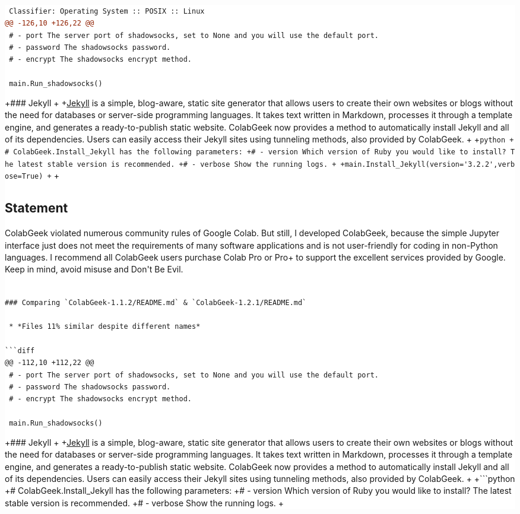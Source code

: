 ```diff
 Classifier: Operating System :: POSIX :: Linux
@@ -126,10 +126,22 @@
 # - port The server port of shadowsocks, set to None and you will use the default port.
 # - password The shadowsocks password.
 # - encrypt The shadowsocks encrypt method.
 
 main.Run_shadowsocks()
 ```
 
+### Jekyll
+
+[Jekyll](https://jekyllrb.com/) is a simple, blog-aware, static site generator that allows users to create their own websites or blogs without the need for databases or server-side programming languages. It takes text written in Markdown, processes it through a template engine, and generates a ready-to-publish static website. ColabGeek now provides a method to automatically install Jekyll and all of its dependencies. Users can easily access their Jekyll sites using tunneling methods, also provided by ColabGeek.
+
+```python
+# ColabGeek.Install_Jekyll has the following parameters:
+# - version Which version of Ruby you would like to install? The latest stable version is recommended.
+# - verbose Show the running logs.
+
+main.Install_Jekyll(version='3.2.2',verbose=True)
+```
+
 ## Statement
 
 ColabGeek violated numerous community rules of Google Colab. But still, I developed ColabGeek, because the simple Jupyter interface just does not meet the requirements of many software applications and is not user-friendly for coding in non-Python languages. I recommend all ColabGeek users purchase Colab Pro or Pro+ to support the excellent services provided by Google. Keep in mind, avoid misuse and Don't Be Evil.
```

### Comparing `ColabGeek-1.1.2/README.md` & `ColabGeek-1.2.1/README.md`

 * *Files 11% similar despite different names*

```diff
@@ -112,10 +112,22 @@
 # - port The server port of shadowsocks, set to None and you will use the default port.
 # - password The shadowsocks password.
 # - encrypt The shadowsocks encrypt method.
 
 main.Run_shadowsocks()
 ```
 
+### Jekyll
+
+[Jekyll](https://jekyllrb.com/) is a simple, blog-aware, static site generator that allows users to create their own websites or blogs without the need for databases or server-side programming languages. It takes text written in Markdown, processes it through a template engine, and generates a ready-to-publish static website. ColabGeek now provides a method to automatically install Jekyll and all of its dependencies. Users can easily access their Jekyll sites using tunneling methods, also provided by ColabGeek.
+
+```python
+# ColabGeek.Install_Jekyll has the following parameters:
+# - version Which version of Ruby you would like to install? The latest stable version is recommended.
+# - verbose Show the running logs.
+